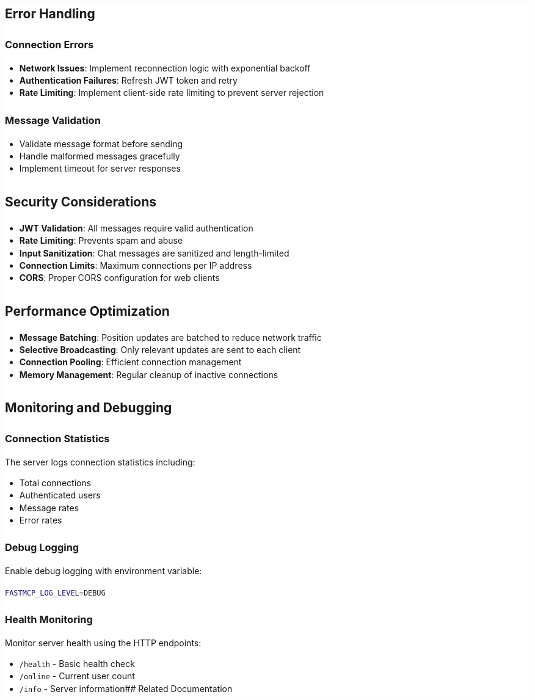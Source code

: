 ## Error Handling

### Connection Errors

- **Network Issues**: Implement reconnection logic with exponential backoff
- **Authentication Failures**: Refresh JWT token and retry
- **Rate Limiting**: Implement client-side rate limiting to prevent server rejection

### Message Validation

- Validate message format before sending
- Handle malformed messages gracefully
- Implement timeout for server responses

## Security Considerations

- **JWT Validation**: All messages require valid authentication
- **Rate Limiting**: Prevents spam and abuse
- **Input Sanitization**: Chat messages are sanitized and length-limited
- **Connection Limits**: Maximum connections per IP address
- **CORS**: Proper CORS configuration for web clients

## Performance Optimization

- **Message Batching**: Position updates are batched to reduce network traffic
- **Selective Broadcasting**: Only relevant updates are sent to each client
- **Connection Pooling**: Efficient connection management
- **Memory Management**: Regular cleanup of inactive connections

## Monitoring and Debugging

### Connection Statistics

The server logs connection statistics including:
- Total connections
- Authenticated users
- Message rates
- Error rates

### Debug Logging

Enable debug logging with environment variable:
```bash
FASTMCP_LOG_LEVEL=DEBUG
```

### Health Monitoring

Monitor server health using the HTTP endpoints:
- `/health` - Basic health check
- `/online` - Current user count
- `/info` - Server information## 
Related Documentation
